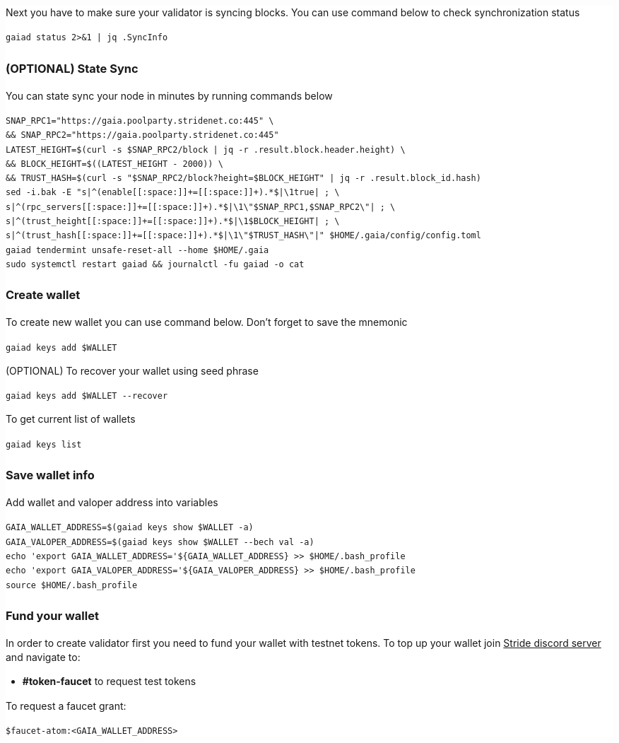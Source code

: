 Next you have to make sure your validator is syncing blocks. You can use command below to check synchronization status
```
gaiad status 2>&1 | jq .SyncInfo
```

### (OPTIONAL) State Sync
You can state sync your node in minutes by running commands below
```
SNAP_RPC1="https://gaia.poolparty.stridenet.co:445" \
&& SNAP_RPC2="https://gaia.poolparty.stridenet.co:445"
LATEST_HEIGHT=$(curl -s $SNAP_RPC2/block | jq -r .result.block.header.height) \
&& BLOCK_HEIGHT=$((LATEST_HEIGHT - 2000)) \
&& TRUST_HASH=$(curl -s "$SNAP_RPC2/block?height=$BLOCK_HEIGHT" | jq -r .result.block_id.hash)
sed -i.bak -E "s|^(enable[[:space:]]+=[[:space:]]+).*$|\1true| ; \
s|^(rpc_servers[[:space:]]+=[[:space:]]+).*$|\1\"$SNAP_RPC1,$SNAP_RPC2\"| ; \
s|^(trust_height[[:space:]]+=[[:space:]]+).*$|\1$BLOCK_HEIGHT| ; \
s|^(trust_hash[[:space:]]+=[[:space:]]+).*$|\1\"$TRUST_HASH\"|" $HOME/.gaia/config/config.toml
gaiad tendermint unsafe-reset-all --home $HOME/.gaia
sudo systemctl restart gaiad && journalctl -fu gaiad -o cat
```

### Create wallet
To create new wallet you can use command below. Don’t forget to save the mnemonic
```
gaiad keys add $WALLET
```

(OPTIONAL) To recover your wallet using seed phrase
```
gaiad keys add $WALLET --recover
```

To get current list of wallets
```
gaiad keys list
```

### Save wallet info
Add wallet and valoper address into variables 
```
GAIA_WALLET_ADDRESS=$(gaiad keys show $WALLET -a)
GAIA_VALOPER_ADDRESS=$(gaiad keys show $WALLET --bech val -a)
echo 'export GAIA_WALLET_ADDRESS='${GAIA_WALLET_ADDRESS} >> $HOME/.bash_profile
echo 'export GAIA_VALOPER_ADDRESS='${GAIA_VALOPER_ADDRESS} >> $HOME/.bash_profile
source $HOME/.bash_profile
```

### Fund your wallet
In order to create validator first you need to fund your wallet with testnet tokens.
To top up your wallet join [Stride discord server](https://discord.gg/n6KrK77t) and navigate to:
- **#token-faucet** to request test tokens

To request a faucet grant:
```
$faucet-atom:<GAIA_WALLET_ADDRESS>
```
